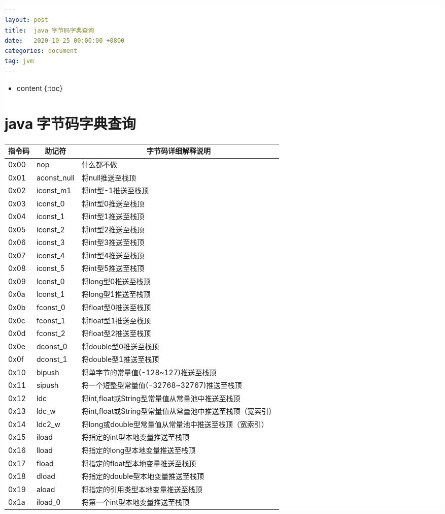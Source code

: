 ```yaml
---
layout: post
title:  java 字节码字典查询 
date:   2020-10-25 00:00:00 +0800
categories: document
tag: jvm
---
```


* content
{:toc}


# java 字节码字典查询 

|  指令码 | 助记符 | 字节码详细解释说明 |
|  ----  | ----  | ----  |
|  0x00 | nop | 什么都不做 | 
|  0x01 | aconst_null | 将null推送至栈顶 | 
|  0x02 | iconst_m1 | 将int型-1推送至栈顶 | 
|  0x03 | iconst_0 | 将int型0推送至栈顶 | 
|  0x04 | iconst_1 | 将int型1推送至栈顶 | 
|  0x05 | iconst_2 | 将int型2推送至栈顶 | 
|  0x06 | iconst_3 | 将int型3推送至栈顶 | 
|  0x07 | iconst_4 | 将int型4推送至栈顶 | 
|  0x08 | iconst_5 | 将int型5推送至栈顶 | 
|  0x09 | lconst_0 | 将long型0推送至栈顶 | 
|  0x0a | lconst_1 | 将long型1推送至栈顶 |
|  0x0b | fconst_0 | 将float型0推送至栈顶 |
|  0x0c | fconst_1 | 将float型1推送至栈顶 |
|  0x0d | fconst_2 | 将float型2推送至栈顶 |
|  0x0e | dconst_0 | 将double型0推送至栈顶 |
|  0x0f | dconst_1 | 将double型1推送至栈顶 |
|  0x10 | bipush | 将单字节的常量值(-128~127)推送至栈顶 |
|  0x11 | sipush | 将一个短整型常量值(-32768~32767)推送至栈顶 |
|  0x12 | ldc | 将int,float或String型常量值从常量池中推送至栈顶 |
|  0x13 | ldc_w | 将int,float或String型常量值从常量池中推送至栈顶（宽索引） |
|  0x14 | ldc2_w | 将long或double型常量值从常量池中推送至栈顶（宽索引） |
|  0x15 | iload | 将指定的int型本地变量推送至栈顶 |
|  0x16 | lload | 将指定的long型本地变量推送至栈顶 |
|  0x17 | fload | 将指定的float型本地变量推送至栈顶 |
|  0x18 | dload | 将指定的double型本地变量推送至栈顶 |
|  0x19 | aload | 将指定的引用类型本地变量推送至栈顶 |
|  0x1a | iload_0 | 将第一个int型本地变量推送至栈顶 |